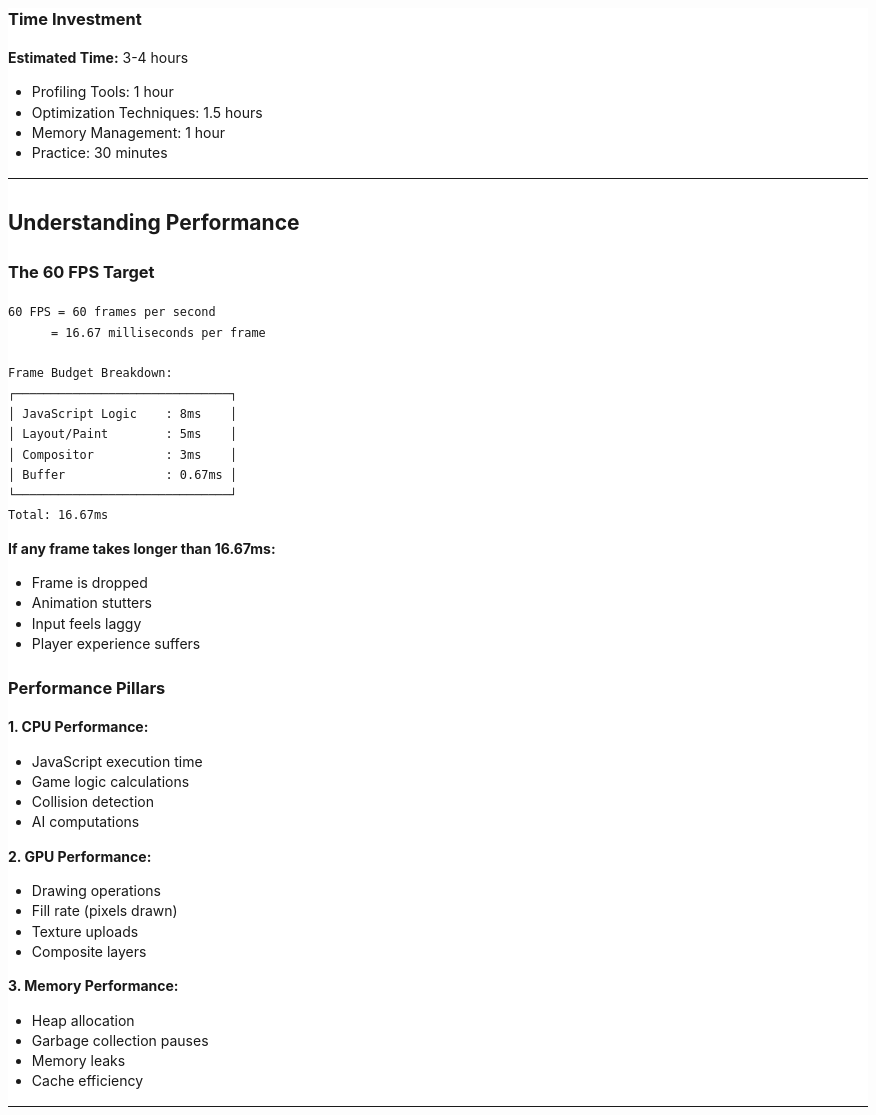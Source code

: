 ### Time Investment

**Estimated Time:** 3-4 hours
- Profiling Tools: 1 hour
- Optimization Techniques: 1.5 hours
- Memory Management: 1 hour
- Practice: 30 minutes

---

## Understanding Performance

### The 60 FPS Target

```
60 FPS = 60 frames per second
      = 16.67 milliseconds per frame

Frame Budget Breakdown:
┌──────────────────────────────┐
│ JavaScript Logic    : 8ms    │
│ Layout/Paint        : 5ms    │
│ Compositor          : 3ms    │
│ Buffer              : 0.67ms │
└──────────────────────────────┘
Total: 16.67ms
```

**If any frame takes longer than 16.67ms:**
- Frame is dropped
- Animation stutters
- Input feels laggy
- Player experience suffers

### Performance Pillars

**1. CPU Performance:**
- JavaScript execution time
- Game logic calculations
- Collision detection
- AI computations

**2. GPU Performance:**
- Drawing operations
- Fill rate (pixels drawn)
- Texture uploads
- Composite layers

**3. Memory Performance:**
- Heap allocation
- Garbage collection pauses
- Memory leaks
- Cache efficiency

---